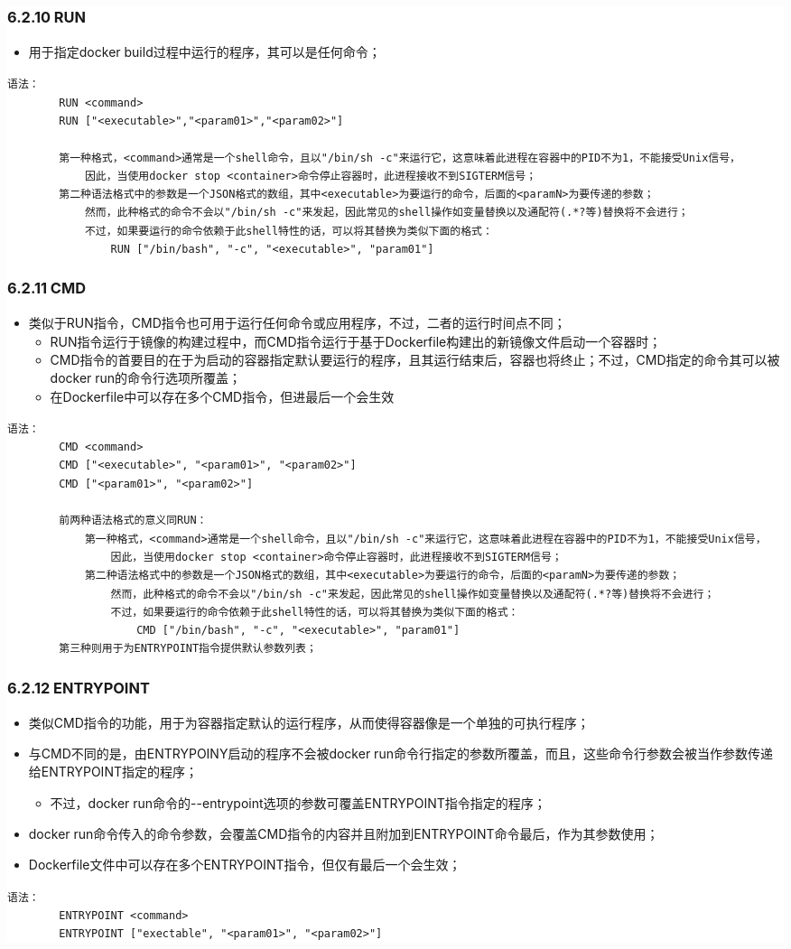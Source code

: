 ### 6.2.10 RUN

- 用于指定docker build过程中运行的程序，其可以是任何命令；

```
语法：
        RUN <command>
        RUN ["<executable>","<param01>","<param02>"]

        第一种格式，<command>通常是一个shell命令，且以"/bin/sh -c"来运行它，这意味着此进程在容器中的PID不为1，不能接受Unix信号，
            因此，当使用docker stop <container>命令停止容器时，此进程接收不到SIGTERM信号；
        第二种语法格式中的参数是一个JSON格式的数组，其中<executable>为要运行的命令，后面的<paramN>为要传递的参数；
            然而，此种格式的命令不会以"/bin/sh -c"来发起，因此常见的shell操作如变量替换以及通配符(.*?等)替换将不会进行；
            不过，如果要运行的命令依赖于此shell特性的话，可以将其替换为类似下面的格式：
                RUN ["/bin/bash", "-c", "<executable>", "param01"]
```


### 6.2.11 CMD

- 类似于RUN指令，CMD指令也可用于运行任何命令或应用程序，不过，二者的运行时间点不同；
  - RUN指令运行于镜像的构建过程中，而CMD指令运行于基于Dockerfile构建出的新镜像文件启动一个容器时；
  - CMD指令的首要目的在于为启动的容器指定默认要运行的程序，且其运行结束后，容器也将终止；不过，CMD指定的命令其可以被docker run的命令行选项所覆盖；
  - 在Dockerfile中可以存在多个CMD指令，但进最后一个会生效

```
语法：
        CMD <command>
        CMD ["<executable>", "<param01>", "<param02>"]
        CMD ["<param01>", "<param02>"]

        前两种语法格式的意义同RUN：
            第一种格式，<command>通常是一个shell命令，且以"/bin/sh -c"来运行它，这意味着此进程在容器中的PID不为1，不能接受Unix信号，
                因此，当使用docker stop <container>命令停止容器时，此进程接收不到SIGTERM信号；
            第二种语法格式中的参数是一个JSON格式的数组，其中<executable>为要运行的命令，后面的<paramN>为要传递的参数；
                然而，此种格式的命令不会以"/bin/sh -c"来发起，因此常见的shell操作如变量替换以及通配符(.*?等)替换将不会进行；
                不过，如果要运行的命令依赖于此shell特性的话，可以将其替换为类似下面的格式：
                    CMD ["/bin/bash", "-c", "<executable>", "param01"]
        第三种则用于为ENTRYPOINT指令提供默认参数列表；
```

### 6.2.12 ENTRYPOINT

- 类似CMD指令的功能，用于为容器指定默认的运行程序，从而使得容器像是一个单独的可执行程序；
- 与CMD不同的是，由ENTRYPOINY启动的程序不会被docker run命令行指定的参数所覆盖，而且，这些命令行参数会被当作参数传递给ENTRYPOINT指定的程序；
  - 不过，docker run命令的--entrypoint选项的参数可覆盖ENTRYPOINT指令指定的程序；

- docker run命令传入的命令参数，会覆盖CMD指令的内容并且附加到ENTRYPOINT命令最后，作为其参数使用；
- Dockerfile文件中可以存在多个ENTRYPOINT指令，但仅有最后一个会生效；

```
语法：
        ENTRYPOINT <command>
        ENTRYPOINT ["exectable", "<param01>", "<param02>"]
```
